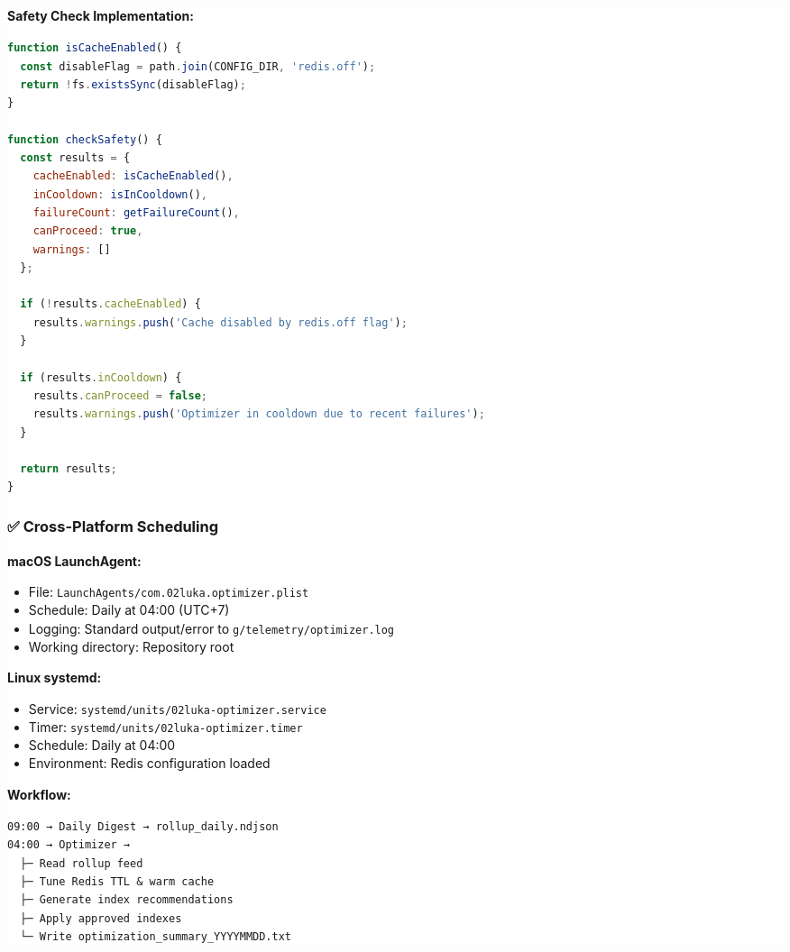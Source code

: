 **Safety Check Implementation:**
```javascript
function isCacheEnabled() {
  const disableFlag = path.join(CONFIG_DIR, 'redis.off');
  return !fs.existsSync(disableFlag);
}

function checkSafety() {
  const results = {
    cacheEnabled: isCacheEnabled(),
    inCooldown: isInCooldown(),
    failureCount: getFailureCount(),
    canProceed: true,
    warnings: []
  };
  
  if (!results.cacheEnabled) {
    results.warnings.push('Cache disabled by redis.off flag');
  }
  
  if (results.inCooldown) {
    results.canProceed = false;
    results.warnings.push('Optimizer in cooldown due to recent failures');
  }
  
  return results;
}
```

### ✅ Cross-Platform Scheduling

**macOS LaunchAgent:**
- File: `LaunchAgents/com.02luka.optimizer.plist`
- Schedule: Daily at 04:00 (UTC+7)
- Logging: Standard output/error to `g/telemetry/optimizer.log`
- Working directory: Repository root

**Linux systemd:**
- Service: `systemd/units/02luka-optimizer.service`
- Timer: `systemd/units/02luka-optimizer.timer`
- Schedule: Daily at 04:00
- Environment: Redis configuration loaded

**Workflow:**
```
09:00 → Daily Digest → rollup_daily.ndjson
04:00 → Optimizer →
  ├─ Read rollup feed
  ├─ Tune Redis TTL & warm cache
  ├─ Generate index recommendations
  ├─ Apply approved indexes
  └─ Write optimization_summary_YYYYMMDD.txt
```
